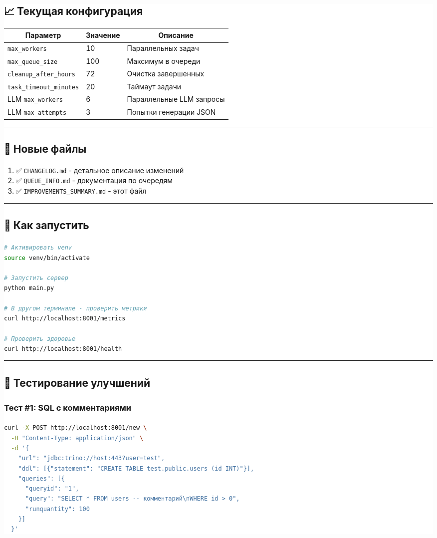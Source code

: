 
## 📈 **Текущая конфигурация**

| Параметр | Значение | Описание |
|----------|----------|----------|
| `max_workers` | 10 | Параллельных задач |
| `max_queue_size` | 100 | Максимум в очереди |
| `cleanup_after_hours` | 72 | Очистка завершенных |
| `task_timeout_minutes` | 20 | Таймаут задачи |
| LLM `max_workers` | 6 | Параллельные LLM запросы |
| LLM `max_attempts` | 3 | Попытки генерации JSON |

---

## 📁 **Новые файлы**

1. ✅ `CHANGELOG.md` - детальное описание изменений
2. ✅ `QUEUE_INFO.md` - документация по очередям
3. ✅ `IMPROVEMENTS_SUMMARY.md` - этот файл

---

## 🚀 **Как запустить**

```bash
# Активировать venv
source venv/bin/activate

# Запустить сервер
python main.py

# В другом терминале - проверить метрики
curl http://localhost:8001/metrics

# Проверить здоровье
curl http://localhost:8001/health
```

---

## 🧪 **Тестирование улучшений**

### **Тест #1: SQL с комментариями**

```bash
curl -X POST http://localhost:8001/new \
  -H "Content-Type: application/json" \
  -d '{
    "url": "jdbc:trino://host:443?user=test",
    "ddl": [{"statement": "CREATE TABLE test.public.users (id INT)"}],
    "queries": [{
      "queryid": "1",
      "query": "SELECT * FROM users -- комментарий\nWHERE id > 0",
      "runquantity": 100
    }]
  }'
```
